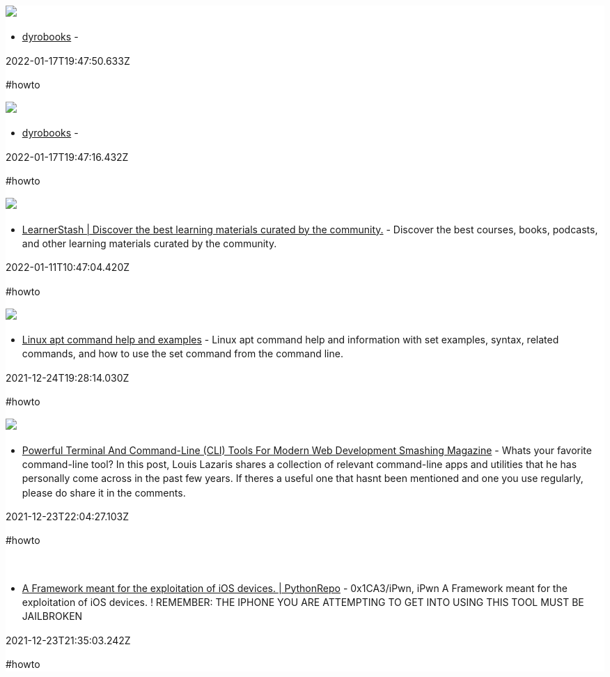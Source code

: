 ![](https://rdl.ink/render/https%3A%2F%2Fdyrobooks.com%2Fblog%2F2018%2F07%2F29%2Fwrapping-code-blocks-in-print)

- [dyrobooks](https://dyrobooks.com/blog/2018/07/29/wrapping-code-blocks-in-print) - 

2022-01-17T19:47:50.633Z

#howto

![](https://rdl.ink/render/https%3A%2F%2Fdyrobooks.com%2Fblog%2F2018%2F07%2F29%2Fpandoc-and-hanging-indents)

- [dyrobooks](https://dyrobooks.com/blog/2018/07/29/pandoc-and-hanging-indents) - 

2022-01-17T19:47:16.432Z

#howto

![](https://djypu4f6dk6i2.cloudfront.net/static/images/opengraph-logo.png)

- [LearnerStash | Discover the best learning materials curated by the community.](https://learnerstash.com) - Discover the best courses, books, podcasts, and other learning materials curated by the community.

2022-01-11T10:47:04.420Z

#howto

![](https://www.computerhope.com/cdn/linux/apt.gif)

- [Linux apt command help and examples](https://www.computerhope.com/unix/apt.htm) - Linux apt command help and information with set examples, syntax, related commands, and how to use the set command from the command line.

2021-12-24T19:28:14.030Z

#howto

![](https://archive.smashing.media/assets/344dbf88-fdf9-42bb-adb4-46f01eedd629/a2d3081a-5a36-4763-9b94-13bf7d1cb5d6/powerful-terminal-commandline-tools-modern-web-development.jpg)

- [Powerful Terminal And Command-Line (CLI) Tools For Modern Web Development Smashing Magazine](https://www.smashingmagazine.com/2021/11/powerful-terminal-commandline-tools-modern-web-development) - Whats your favorite command-line tool? In this post, Louis Lazaris shares a collection of relevant command-line apps and utilities that he has personally come across in the past few years. If theres a useful one that hasnt been mentioned and one you use regularly, please do share it in the comments.

2021-12-23T22:04:27.103Z

#howto

![]()

- [A Framework meant for the exploitation of iOS devices. | PythonRepo](https://pythonrepo.com/repo/0x1CA3-iPwn) - 0x1CA3/iPwn, iPwn A Framework meant for the exploitation of iOS devices. ! REMEMBER: THE IPHONE YOU ARE ATTEMPTING TO GET INTO USING THIS TOOL MUST BE JAILBROKEN

2021-12-23T21:35:03.242Z

#howto
